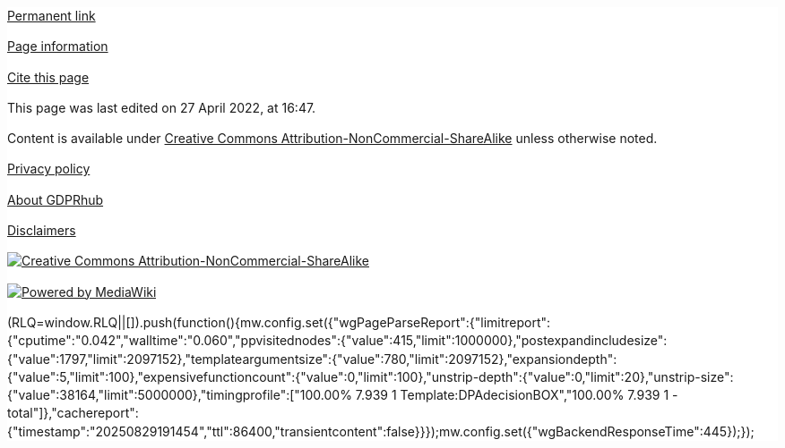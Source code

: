 [Permanent link](/index.php?title=AEPD_\(Spain\)_-_PS/00603/2021&oldid=25583 "Permanent link to this revision of this page")

[Page information](/index.php?title=AEPD_\(Spain\)_-_PS/00603/2021&action=info "More information about this page")

[Cite this page](/index.php?title=Special:CiteThisPage&page=AEPD_%28Spain%29_-_PS%2F00603%2F2021&id=25583&wpFormIdentifier=titleform "Information on how to cite this page")

This page was last edited on 27 April 2022, at 16:47.

Content is available under [Creative Commons Attribution-NonCommercial-ShareAlike](https://creativecommons.org/licenses/by-nc-sa/4.0/) unless otherwise noted.

[Privacy policy](/index.php?title=GDPRhub:Privacy_policy)

[About GDPRhub](/index.php?title=GDPRhub:About)

[Disclaimers](/index.php?title=GDPRhub:General_disclaimer)

[![Creative Commons Attribution-NonCommercial-ShareAlike](/resources/assets/licenses/cc-by-nc-sa.png)](https://creativecommons.org/licenses/by-nc-sa/4.0/)

[![Powered by MediaWiki](/resources/assets/poweredby_mediawiki_88x31.png)](https://www.mediawiki.org/)

(RLQ=window.RLQ||\[\]).push(function(){mw.config.set({"wgPageParseReport":{"limitreport":{"cputime":"0.042","walltime":"0.060","ppvisitednodes":{"value":415,"limit":1000000},"postexpandincludesize":{"value":1797,"limit":2097152},"templateargumentsize":{"value":780,"limit":2097152},"expansiondepth":{"value":5,"limit":100},"expensivefunctioncount":{"value":0,"limit":100},"unstrip-depth":{"value":0,"limit":20},"unstrip-size":{"value":38164,"limit":5000000},"timingprofile":\["100.00% 7.939 1 Template:DPAdecisionBOX","100.00% 7.939 1 -total"\]},"cachereport":{"timestamp":"20250829191454","ttl":86400,"transientcontent":false}}});mw.config.set({"wgBackendResponseTime":445});});